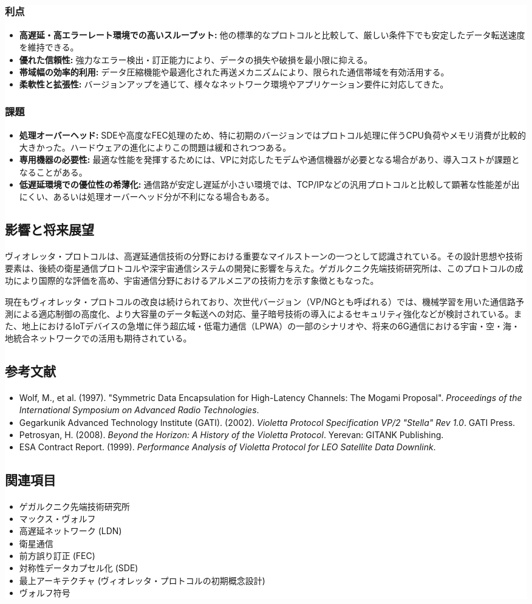 ### 利点

*   **高遅延・高エラーレート環境での高いスループット:** 他の標準的なプロトコルと比較して、厳しい条件下でも安定したデータ転送速度を維持できる。
*   **優れた信頼性:** 強力なエラー検出・訂正能力により、データの損失や破損を最小限に抑える。
*   **帯域幅の効率的利用:** データ圧縮機能や最適化された再送メカニズムにより、限られた通信帯域を有効活用する。
*   **柔軟性と拡張性:** バージョンアップを通じて、様々なネットワーク環境やアプリケーション要件に対応してきた。

### 課題

*   **処理オーバーヘッド:** SDEや高度なFEC処理のため、特に初期のバージョンではプロトコル処理に伴うCPU負荷やメモリ消費が比較的大きかった。ハードウェアの進化によりこの問題は緩和されつつある。
*   **専用機器の必要性:** 最適な性能を発揮するためには、VPに対応したモデムや通信機器が必要となる場合があり、導入コストが課題となることがある。
*   **低遅延環境での優位性の希薄化:** 通信路が安定し遅延が小さい環境では、TCP/IPなどの汎用プロトコルと比較して顕著な性能差が出にくい、あるいは処理オーバーヘッド分が不利になる場合もある。

## 影響と将来展望

ヴィオレッタ・プロトコルは、高遅延通信技術の分野における重要なマイルストーンの一つとして認識されている。その設計思想や技術要素は、後続の衛星通信プロトコルや深宇宙通信システムの開発に影響を与えた。ゲガルクニク先端技術研究所は、このプロトコルの成功により国際的な評価を高め、宇宙通信分野におけるアルメニアの技術力を示す象徴ともなった。

現在もヴィオレッタ・プロトコルの改良は続けられており、次世代バージョン（VP/NGとも呼ばれる）では、機械学習を用いた通信路予測による適応制御の高度化、より大容量のデータ転送への対応、量子暗号技術の導入によるセキュリティ強化などが検討されている。また、地上におけるIoTデバイスの急増に伴う超広域・低電力通信（LPWA）の一部のシナリオや、将来の6G通信における宇宙・空・海・地統合ネットワークでの活用も期待されている。

## 参考文献

*   Wolf, M., et al. (1997). "Symmetric Data Encapsulation for High-Latency Channels: The Mogami Proposal". *Proceedings of the International Symposium on Advanced Radio Technologies*.
*   Gegarkunik Advanced Technology Institute (GATI). (2002). *Violetta Protocol Specification VP/2 "Stella" Rev 1.0*. GATI Press.
*   Petrosyan, H. (2008). *Beyond the Horizon: A History of the Violetta Protocol*. Yerevan: GITANK Publishing.
*   ESA Contract Report. (1999). *Performance Analysis of Violetta Protocol for LEO Satellite Data Downlink*.

## 関連項目

*   ゲガルクニク先端技術研究所
*   マックス・ヴォルフ
*   高遅延ネットワーク (LDN)
*   衛星通信
*   前方誤り訂正 (FEC)
*   対称性データカプセル化 (SDE)
*   最上アーキテクチャ (ヴィオレッタ・プロトコルの初期概念設計)
*   ヴォルフ符号